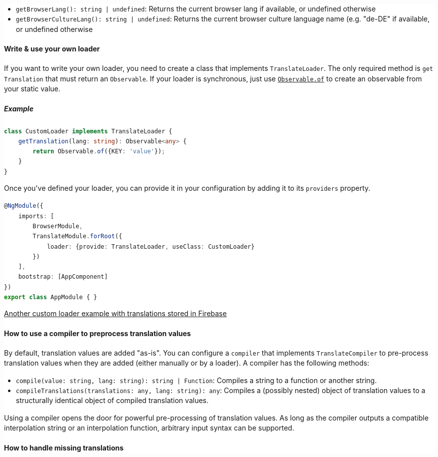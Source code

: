 - `getBrowserLang(): string | undefined`: Returns the current browser lang if available, or undefined otherwise
- `getBrowserCultureLang(): string | undefined`: Returns the current browser culture language name (e.g. "de-DE" if available, or undefined otherwise

#### Write & use your own loader

If you want to write your own loader, you need to create a class that implements `TranslateLoader`. The only required method is `getTranslation` that must return an `Observable`. If your loader is synchronous, just use [`Observable.of`](https://github.com/Reactive-Extensions/RxJS/blob/master/doc/api/core/operators/of.md) to create an observable from your static value.

##### Example

```ts
class CustomLoader implements TranslateLoader {
    getTranslation(lang: string): Observable<any> {
        return Observable.of({KEY: 'value'});
    }
}
```

Once you've defined your loader, you can provide it in your configuration by adding it to its `providers` property.

```ts
@NgModule({
    imports: [
        BrowserModule,
        TranslateModule.forRoot({
            loader: {provide: TranslateLoader, useClass: CustomLoader}
        })
    ],
    bootstrap: [AppComponent]
})
export class AppModule { }
```
[Another custom loader example with translations stored in Firebase](FIREBASE_EXAMPLE.md)

#### How to use a compiler to preprocess translation values

By default, translation values are added "as-is". You can configure a `compiler` that implements `TranslateCompiler` to pre-process translation values when they are added (either manually or by a loader). A compiler has the following methods:

- `compile(value: string, lang: string): string | Function`: Compiles a string to a function or another string.
- `compileTranslations(translations: any, lang: string): any`:  Compiles a (possibly nested) object of translation values to a structurally identical object of compiled translation values.

Using a compiler opens the door for powerful pre-processing of translation values. As long as the compiler outputs a compatible interpolation string or an interpolation function, arbitrary input syntax can be supported.


#### How to handle missing translations
